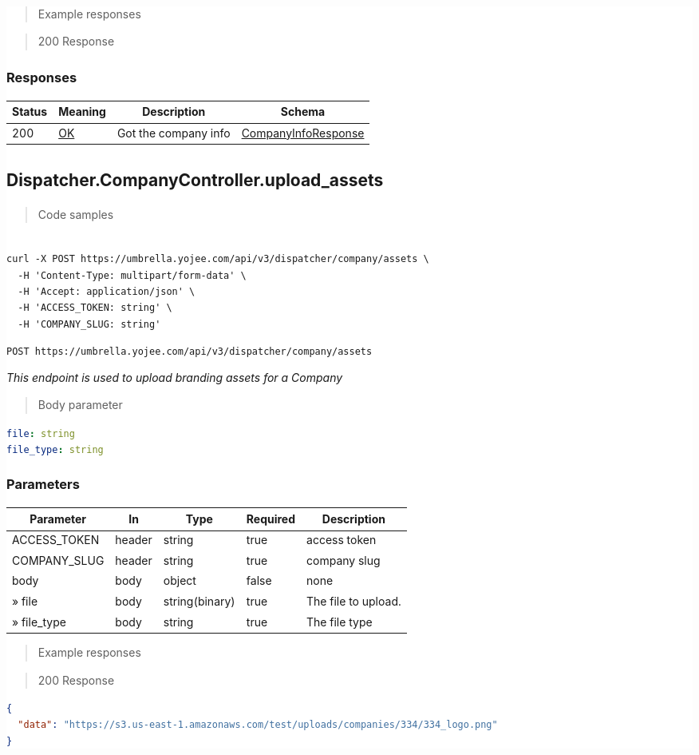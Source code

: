 > Example responses

> 200 Response

<h3 id="apiweb.v3.dispatcher.companycontroller.show-responses">Responses</h3>

|Status|Meaning|Description|Schema|
|---|---|---|---|
|200|[OK](https://tools.ietf.org/html/rfc7231#section-6.3.1)|Got the company info|[CompanyInfoResponse](#schemacompanyinforesponse)|

## Dispatcher.CompanyController.upload_assets

<a id="opIdApiWeb.V3.Dispatcher.CompanyController.upload_assets"></a>

> Code samples

```shell

curl -X POST https://umbrella.yojee.com/api/v3/dispatcher/company/assets \
  -H 'Content-Type: multipart/form-data' \
  -H 'Accept: application/json' \
  -H 'ACCESS_TOKEN: string' \
  -H 'COMPANY_SLUG: string'

```

`POST https://umbrella.yojee.com/api/v3/dispatcher/company/assets`

*This endpoint is used to upload branding assets for a Company*

> Body parameter

```yaml
file: string
file_type: string

```

<h3 id="apiweb.v3.dispatcher.companycontroller.upload_assets-parameters">Parameters</h3>

|Parameter|In|Type|Required|Description|
|---|---|---|---|---|
|ACCESS_TOKEN|header|string|true|access token|
|COMPANY_SLUG|header|string|true|company slug|
|body|body|object|false|none|
|» file|body|string(binary)|true|The file to upload.|
|» file_type|body|string|true|The file type|

> Example responses

> 200 Response

```json
{
  "data": "https://s3.us-east-1.amazonaws.com/test/uploads/companies/334/334_logo.png"
}
```
